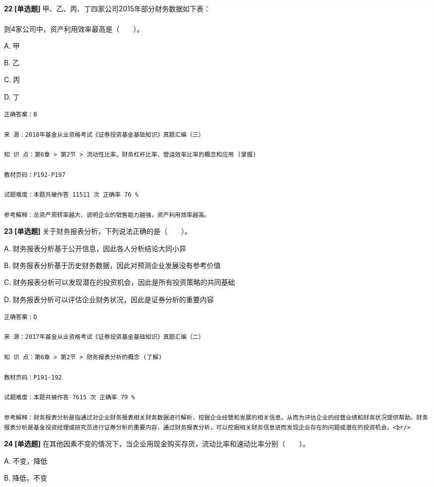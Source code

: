 
**22 [单选题]** 甲、乙、丙、丁四家公司2015年部分财务数据如下表：<br />
<img src="http://wximg.233.com/attached/image/20191218/20191218171327_7440.jpg" alt="" /><br />
则4家公司中，资产利用效率最高是（&emsp;&emsp;）。

A. 甲

B. 乙

C. 丙

D. 丁

```
正确答案：B

来 源：2018年基金从业资格考试《证券投资基金基础知识》真题汇编（三）

知 识 点：第6章 > 第2节 > 流动性比率、财务杠杆比率、营运效率比率的概念和应用 (掌握)

教材页码：P192-P197

试题难度：本题共被作答 11511 次 正确率 76 %

参考解释：总资产周转率越大，说明企业的销售能力越强，资产利用效率越高。
```


**23 [单选题]** 关于财务报表分析，下列说法正确的是（　　）。

A. 财务报表分析基于公开信息，因此各人分析结论大同小异

B. 财务报表分析基于历史财务数据，因此对预测企业发展没有参考价值

C. 财务报表分析可以发现潜在的投资机会，因此是所有投资策略的共同基础

D. 财务报表分析可以评估企业财务状况，因此是证券分析的重要内容<br/>

```
正确答案：D

来 源：2017年基金从业资格考试《证券投资基金基础知识》真题汇编（二）

知 识 点：第6章 > 第2节 > 财务报表分析的概念 (了解)

教材页码：P191-192

试题难度：本题共被作答 7615 次 正确率 79 %

参考解释：财务报表分析是指通过对企业财务报表相关财务数据进行解析，挖掘企业经营和发展的相关信息，从而为评估企业的经营业绩和财务状况提供帮助。财务报表分析是基金投资经理或研究员进行证券分析的重要内容，通过财务报表分析，可以挖掘相关财务信息进而发现企业存在的问题或潜在的投资机会。<br/>
```


**24 [单选题]** 在其他因素不变的情况下，当企业用现金购买存货，流动比率和速动比率分别（　　）。

A. 不变，降低

B. 降低，不变
